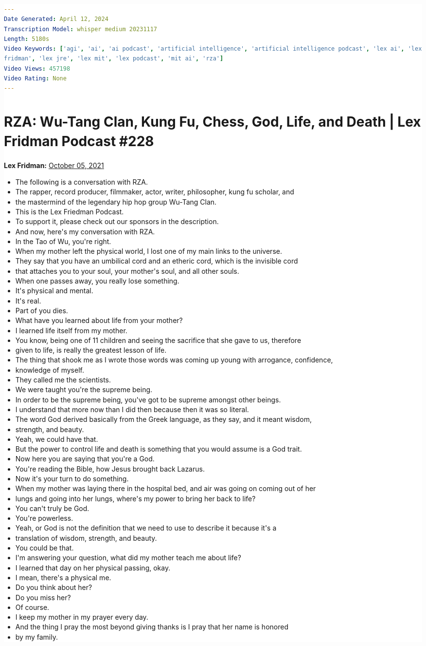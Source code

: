 ```yaml
---
Date Generated: April 12, 2024
Transcription Model: whisper medium 20231117
Length: 5180s
Video Keywords: ['agi', 'ai', 'ai podcast', 'artificial intelligence', 'artificial intelligence podcast', 'lex ai', 'lex fridman', 'lex jre', 'lex mit', 'lex podcast', 'mit ai', 'rza']
Video Views: 457198
Video Rating: None
---
```


# RZA: Wu-Tang Clan, Kung Fu, Chess, God, Life, and Death | Lex Fridman Podcast #228
**Lex Fridman:** [October 05, 2021](https://www.youtube.com/watch?v=Iau6W5pjy9Y)
*  The following is a conversation with RZA.
*  The rapper, record producer, filmmaker, actor, writer, philosopher, kung fu scholar, and
*  the mastermind of the legendary hip hop group Wu-Tang Clan.
*  This is the Lex Friedman Podcast.
*  To support it, please check out our sponsors in the description.
*  And now, here's my conversation with RZA.
*  In the Tao of Wu, you're right.
*  When my mother left the physical world, I lost one of my main links to the universe.
*  They say that you have an umbilical cord and an etheric cord, which is the invisible cord
*  that attaches you to your soul, your mother's soul, and all other souls.
*  When one passes away, you really lose something.
*  It's physical and mental.
*  It's real.
*  Part of you dies.
*  What have you learned about life from your mother?
*  I learned life itself from my mother.
*  You know, being one of 11 children and seeing the sacrifice that she gave to us, therefore
*  given to life, is really the greatest lesson of life.
*  The thing that shook me as I wrote those words was coming up young with arrogance, confidence,
*  knowledge of myself.
*  They called me the scientists.
*  We were taught you're the supreme being.
*  In order to be the supreme being, you've got to be supreme amongst other beings.
*  I understand that more now than I did then because then it was so literal.
*  The word God derived basically from the Greek language, as they say, and it meant wisdom,
*  strength, and beauty.
*  Yeah, we could have that.
*  But the power to control life and death is something that you would assume is a God trait.
*  Now here you are saying that you're a God.
*  You're reading the Bible, how Jesus brought back Lazarus.
*  Now it's your turn to do something.
*  When my mother was laying there in the hospital bed, and air was going on coming out of her
*  lungs and going into her lungs, where's my power to bring her back to life?
*  You can't truly be God.
*  You're powerless.
*  Yeah, or God is not the definition that we need to use to describe it because it's a
*  translation of wisdom, strength, and beauty.
*  You could be that.
*  I'm answering your question, what did my mother teach me about life?
*  I learned that day on her physical passing, okay.
*  I mean, there's a physical me.
*  Do you think about her?
*  Do you miss her?
*  Of course.
*  I keep my mother in my prayer every day.
*  And the thing I pray the most beyond giving thanks is I pray that her name is honored
*  by my family.